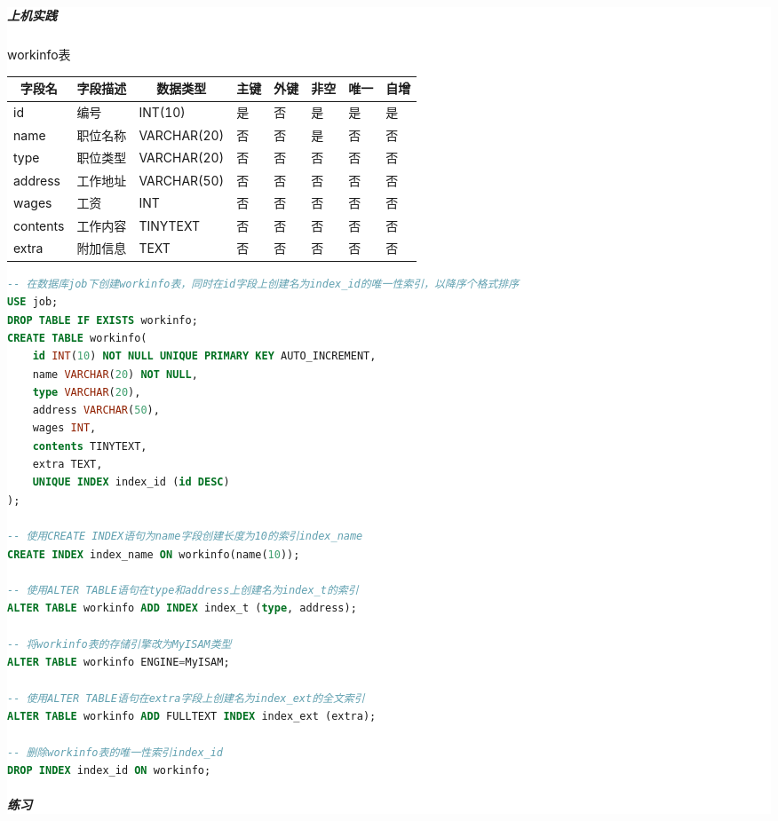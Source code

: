 

##### 上机实践

workinfo表

| 字段名   | 字段描述 | 数据类型    | 主键 | 外键 | 非空 | 唯一 | 自增 |
| -------- | -------- | ----------- | ---- | ---- | ---- | ---- | ---- |
| id       | 编号     | INT(10)     | 是   | 否   | 是   | 是   | 是   |
| name     | 职位名称 | VARCHAR(20) | 否   | 否   | 是   | 否   | 否   |
| type     | 职位类型 | VARCHAR(20) | 否   | 否   | 否   | 否   | 否   |
| address  | 工作地址 | VARCHAR(50) | 否   | 否   | 否   | 否   | 否   |
| wages    | 工资     | INT         | 否   | 否   | 否   | 否   | 否   |
| contents | 工作内容 | TINYTEXT    | 否   | 否   | 否   | 否   | 否   |
| extra    | 附加信息 | TEXT        | 否   | 否   | 否   | 否   | 否   |

```SQL
-- 在数据库job下创建workinfo表，同时在id字段上创建名为index_id的唯一性索引，以降序个格式排序
USE job;
DROP TABLE IF EXISTS workinfo;
CREATE TABLE workinfo(
	id INT(10) NOT NULL UNIQUE PRIMARY KEY AUTO_INCREMENT,
    name VARCHAR(20) NOT NULL,
    type VARCHAR(20),
    address VARCHAR(50),
    wages INT,
    contents TINYTEXT,
    extra TEXT,
    UNIQUE INDEX index_id (id DESC)
);

-- 使用CREATE INDEX语句为name字段创建长度为10的索引index_name
CREATE INDEX index_name ON workinfo(name(10));

-- 使用ALTER TABLE语句在type和address上创建名为index_t的索引
ALTER TABLE workinfo ADD INDEX index_t (type, address);

-- 将workinfo表的存储引擎改为MyISAM类型
ALTER TABLE workinfo ENGINE=MyISAM;

-- 使用ALTER TABLE语句在extra字段上创建名为index_ext的全文索引
ALTER TABLE workinfo ADD FULLTEXT INDEX index_ext (extra);

-- 删除workinfo表的唯一性索引index_id
DROP INDEX index_id ON workinfo;
```



##### 练习
